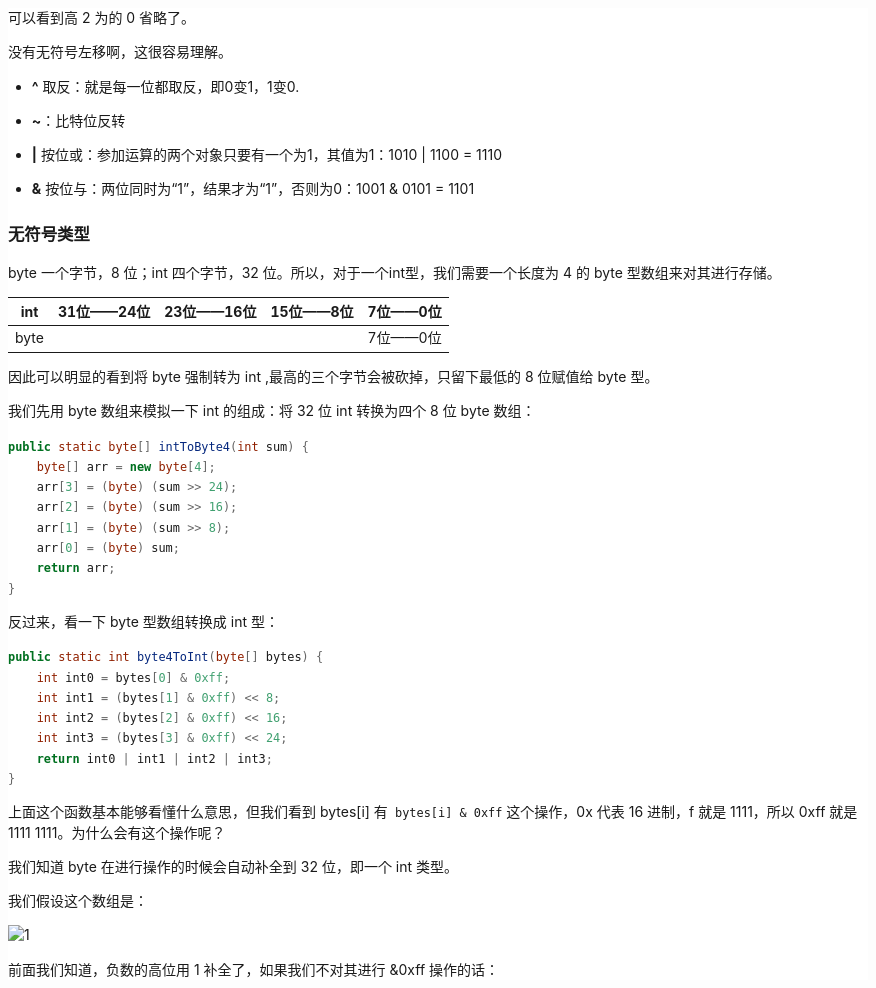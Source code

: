   可以看到高 2 为的 0 省略了。

  没有无符号左移啊，这很容易理解。

- **^**  取反：就是每一位都取反，即0变1，1变0.	

- **~**：比特位反转	

- **|** 按位或：参加运算的两个对象只要有一个为1，其值为1：1010 | 1100 = 1110

- **&** 按位与：两位同时为“1”，结果才为“1”，否则为0：1001 & 0101 = 1101


### 无符号类型

byte 一个字节，8 位；int 四个字节，32 位。所以，对于一个int型，我们需要一个长度为 4 的 byte 型数组来对其进行存储。

| int  | 31位——24位 | 23位——16位 | 15位——8位 | 7位——0位 |
| ---- | ---------- | ---------- | --------- | -------- |
| byte |            |            |           | 7位——0位 |

因此可以明显的看到将 byte 强制转为 int ,最高的三个字节会被砍掉，只留下最低的 8 位赋值给 byte 型。

我们先用 byte 数组来模拟一下 int 的组成：将 32 位 int 转换为四个 8 位 byte 数组：

```java
public static byte[] intToByte4(int sum) {
    byte[] arr = new byte[4];
    arr[3] = (byte) (sum >> 24);
    arr[2] = (byte) (sum >> 16);
    arr[1] = (byte) (sum >> 8);
    arr[0] = (byte) sum;
    return arr;
}
```

反过来，看一下 byte 型数组转换成 int 型：

```java
public static int byte4ToInt(byte[] bytes) {
    int int0 = bytes[0] & 0xff;
    int int1 = (bytes[1] & 0xff) << 8;
    int int2 = (bytes[2] & 0xff) << 16;
    int int3 = (bytes[3] & 0xff) << 24;
    return int0 | int1 | int2 | int3;
}
```

上面这个函数基本能够看懂什么意思，但我们看到 bytes[i] 有` bytes[i] & 0xff` 这个操作，0x 代表 16 进制，f 就是 1111，所以 0xff 就是 1111 1111。为什么会有这个操作呢？

我们知道 byte 在进行操作的时候会自动补全到 32 位，即一个 int 类型。

我们假设这个数组是：

![1](https://ws1.sinaimg.cn/large/006DgVHEly1g0l7lsa0z6j30f20553ye.jpg)

前面我们知道，负数的高位用 1 补全了，如果我们不对其进行 &0xff 操作的话：
